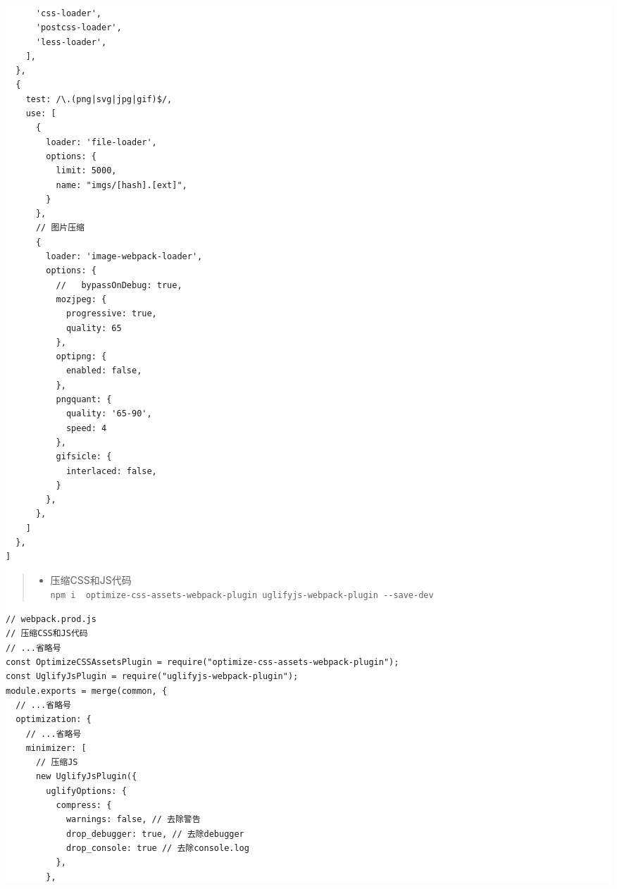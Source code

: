 ```
      'css-loader',
      'postcss-loader',
      'less-loader',
    ],
  },
  {
    test: /\.(png|svg|jpg|gif)$/,
    use: [
      {
        loader: 'file-loader',
        options: {
          limit: 5000,
          name: "imgs/[hash].[ext]",
        }
      },
      // 图片压缩
      {
        loader: 'image-webpack-loader',
        options: {
          //   bypassOnDebug: true,
          mozjpeg: {
            progressive: true,
            quality: 65
          },
          optipng: {
            enabled: false,
          },
          pngquant: {
            quality: '65-90',
            speed: 4
          },
          gifsicle: {
            interlaced: false,
          }
        },
      },
    ]
  },
]
```

>* 压缩CSS和JS代码<br/>
`npm i  optimize-css-assets-webpack-plugin uglifyjs-webpack-plugin --save-dev`

```
// webpack.prod.js
// 压缩CSS和JS代码
// ...省略号
const OptimizeCSSAssetsPlugin = require("optimize-css-assets-webpack-plugin");
const UglifyJsPlugin = require("uglifyjs-webpack-plugin");
module.exports = merge(common, {
  // ...省略号
  optimization: {
    // ...省略号
    minimizer: [
      // 压缩JS
      new UglifyJsPlugin({
        uglifyOptions: {
          compress: {
            warnings: false, // 去除警告
            drop_debugger: true, // 去除debugger
            drop_console: true // 去除console.log
          },
        },
```
